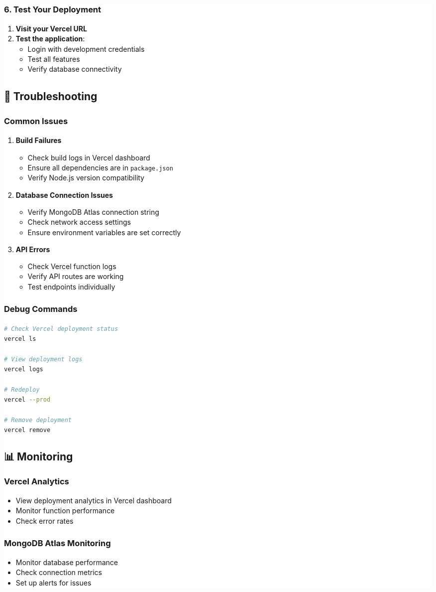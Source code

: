 ### 6. Test Your Deployment

1. **Visit your Vercel URL**
2. **Test the application**:
   - Login with development credentials
   - Test all features
   - Verify database connectivity

## 🔧 Troubleshooting

### Common Issues

1. **Build Failures**
   - Check build logs in Vercel dashboard
   - Ensure all dependencies are in `package.json`
   - Verify Node.js version compatibility

2. **Database Connection Issues**
   - Verify MongoDB Atlas connection string
   - Check network access settings
   - Ensure environment variables are set correctly

3. **API Errors**
   - Check Vercel function logs
   - Verify API routes are working
   - Test endpoints individually

### Debug Commands

```bash
# Check Vercel deployment status
vercel ls

# View deployment logs
vercel logs

# Redeploy
vercel --prod

# Remove deployment
vercel remove
```

## 📊 Monitoring

### Vercel Analytics
- View deployment analytics in Vercel dashboard
- Monitor function performance
- Check error rates

### MongoDB Atlas Monitoring
- Monitor database performance
- Check connection metrics
- Set up alerts for issues
